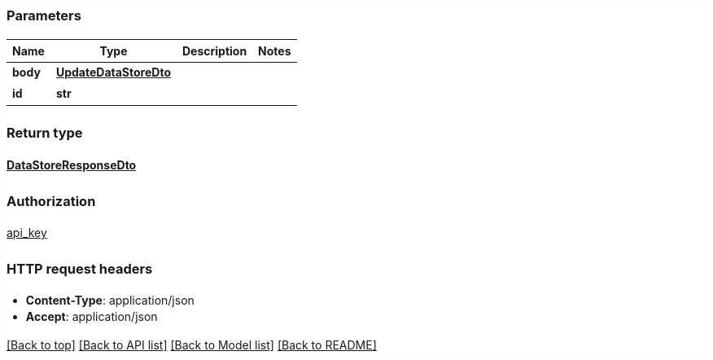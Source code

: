 ### Parameters

Name | Type | Description  | Notes
------------- | ------------- | ------------- | -------------
 **body** | [**UpdateDataStoreDto**](UpdateDataStoreDto.md)|  | 
 **id** | **str**|  | 

### Return type

[**DataStoreResponseDto**](DataStoreResponseDto.md)

### Authorization

[api_key](../README.md#api_key)

### HTTP request headers

 - **Content-Type**: application/json
 - **Accept**: application/json

[[Back to top]](#) [[Back to API list]](../README.md#documentation-for-api-endpoints) [[Back to Model list]](../README.md#documentation-for-models) [[Back to README]](../README.md)

